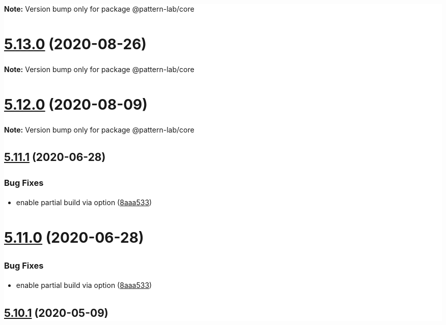 **Note:** Version bump only for package @pattern-lab/core





# [5.13.0](https://github.com/pattern-lab/patternlab-node/tree/master/packages/core/compare/v5.12.0...v5.13.0) (2020-08-26)

**Note:** Version bump only for package @pattern-lab/core





# [5.12.0](https://github.com/pattern-lab/patternlab-node/tree/master/packages/core/compare/v5.11.1...v5.12.0) (2020-08-09)

**Note:** Version bump only for package @pattern-lab/core





## [5.11.1](https://github.com/pattern-lab/patternlab-node/tree/master/packages/core/compare/v5.10.2...v5.11.1) (2020-06-28)


### Bug Fixes

* enable partial build via option ([8aaa533](https://github.com/pattern-lab/patternlab-node/tree/master/packages/core/commit/8aaa53398563ade14123c481bf509f9ee0c768f5))





# [5.11.0](https://github.com/pattern-lab/patternlab-node/tree/master/packages/core/compare/v5.10.2...v5.11.0) (2020-06-28)


### Bug Fixes

* enable partial build via option ([8aaa533](https://github.com/pattern-lab/patternlab-node/tree/master/packages/core/commit/8aaa53398563ade14123c481bf509f9ee0c768f5))





## [5.10.1](https://github.com/pattern-lab/patternlab-node/tree/master/packages/core/compare/v5.10.0...v5.10.1) (2020-05-09)
